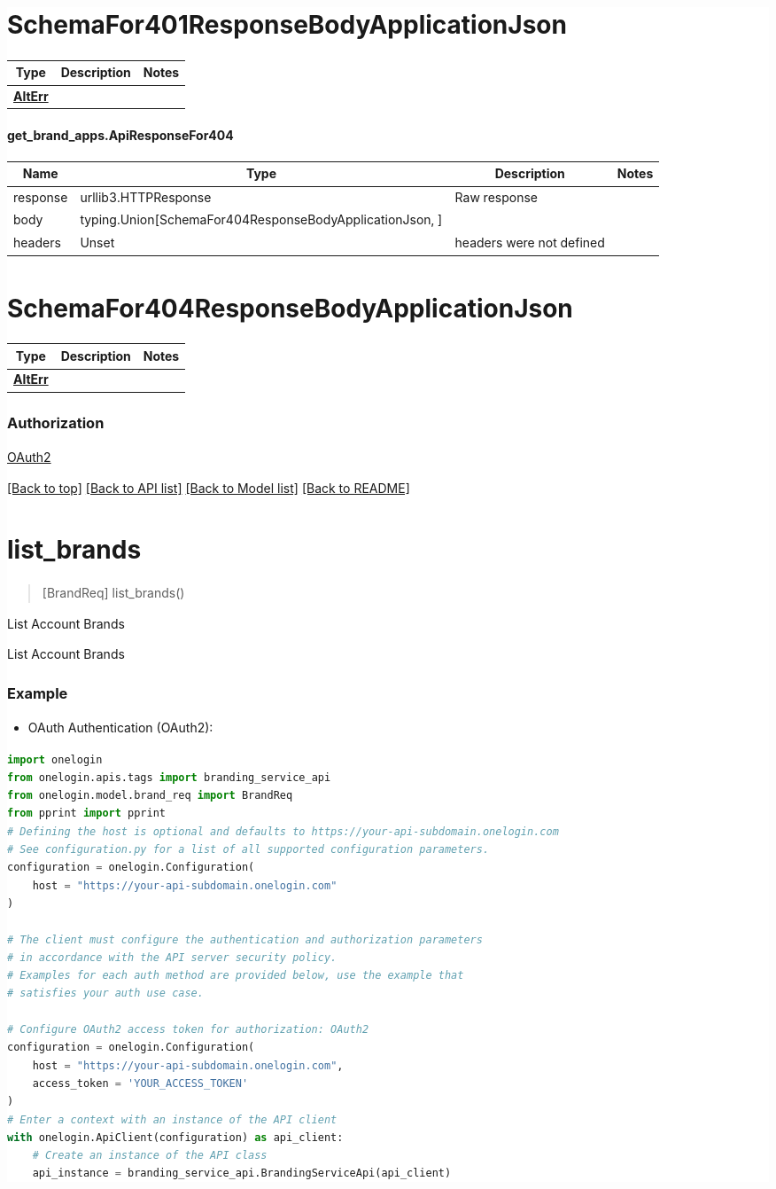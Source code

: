 # SchemaFor401ResponseBodyApplicationJson
Type | Description  | Notes
------------- | ------------- | -------------
[**AltErr**](../../models/AltErr.md) |  | 


#### get_brand_apps.ApiResponseFor404
Name | Type | Description  | Notes
------------- | ------------- | ------------- | -------------
response | urllib3.HTTPResponse | Raw response |
body | typing.Union[SchemaFor404ResponseBodyApplicationJson, ] |  |
headers | Unset | headers were not defined |

# SchemaFor404ResponseBodyApplicationJson
Type | Description  | Notes
------------- | ------------- | -------------
[**AltErr**](../../models/AltErr.md) |  | 


### Authorization

[OAuth2](../../../README.md#OAuth2)

[[Back to top]](#__pageTop) [[Back to API list]](../../../README.md#documentation-for-api-endpoints) [[Back to Model list]](../../../README.md#documentation-for-models) [[Back to README]](../../../README.md)

# **list_brands**
<a id="list_brands"></a>
> [BrandReq] list_brands()

List Account Brands

List Account Brands

### Example

* OAuth Authentication (OAuth2):
```python
import onelogin
from onelogin.apis.tags import branding_service_api
from onelogin.model.brand_req import BrandReq
from pprint import pprint
# Defining the host is optional and defaults to https://your-api-subdomain.onelogin.com
# See configuration.py for a list of all supported configuration parameters.
configuration = onelogin.Configuration(
    host = "https://your-api-subdomain.onelogin.com"
)

# The client must configure the authentication and authorization parameters
# in accordance with the API server security policy.
# Examples for each auth method are provided below, use the example that
# satisfies your auth use case.

# Configure OAuth2 access token for authorization: OAuth2
configuration = onelogin.Configuration(
    host = "https://your-api-subdomain.onelogin.com",
    access_token = 'YOUR_ACCESS_TOKEN'
)
# Enter a context with an instance of the API client
with onelogin.ApiClient(configuration) as api_client:
    # Create an instance of the API class
    api_instance = branding_service_api.BrandingServiceApi(api_client)
```